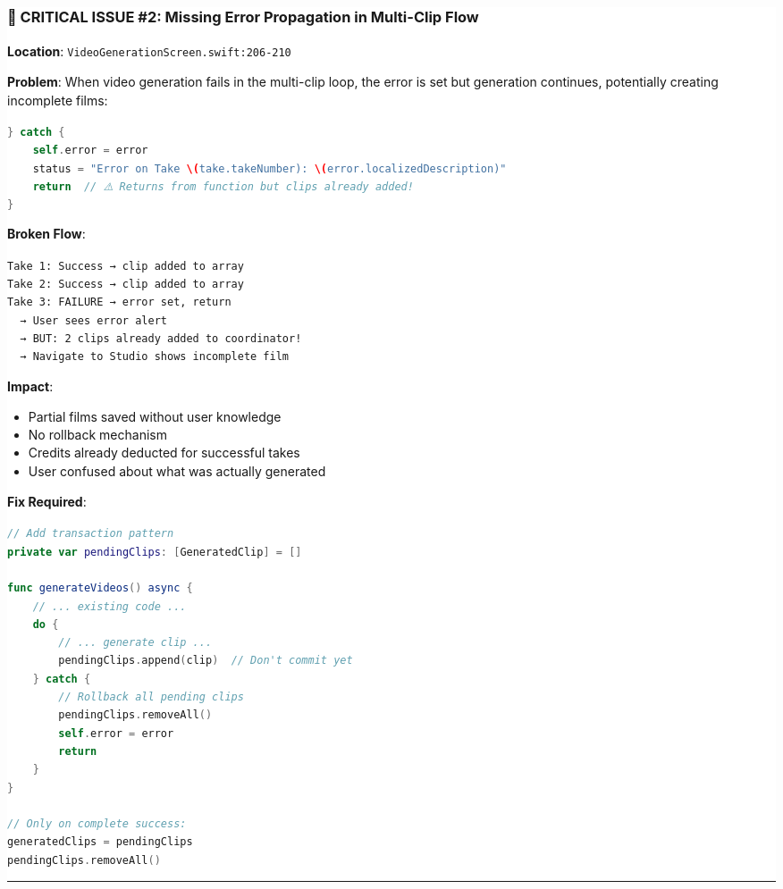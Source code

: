 
### 🔴 CRITICAL ISSUE #2: Missing Error Propagation in Multi-Clip Flow

**Location**: `VideoGenerationScreen.swift:206-210`

**Problem**:
When video generation fails in the multi-clip loop, the error is set but generation continues, potentially creating incomplete films:

```swift
} catch {
    self.error = error
    status = "Error on Take \(take.takeNumber): \(error.localizedDescription)"
    return  // ⚠️ Returns from function but clips already added!
}
```

**Broken Flow**:
```
Take 1: Success → clip added to array
Take 2: Success → clip added to array  
Take 3: FAILURE → error set, return
  → User sees error alert
  → BUT: 2 clips already added to coordinator!
  → Navigate to Studio shows incomplete film
```

**Impact**:
- Partial films saved without user knowledge
- No rollback mechanism
- Credits already deducted for successful takes
- User confused about what was actually generated

**Fix Required**:
```swift
// Add transaction pattern
private var pendingClips: [GeneratedClip] = []

func generateVideos() async {
    // ... existing code ...
    do {
        // ... generate clip ...
        pendingClips.append(clip)  // Don't commit yet
    } catch {
        // Rollback all pending clips
        pendingClips.removeAll()
        self.error = error
        return
    }
}

// Only on complete success:
generatedClips = pendingClips
pendingClips.removeAll()
```

---